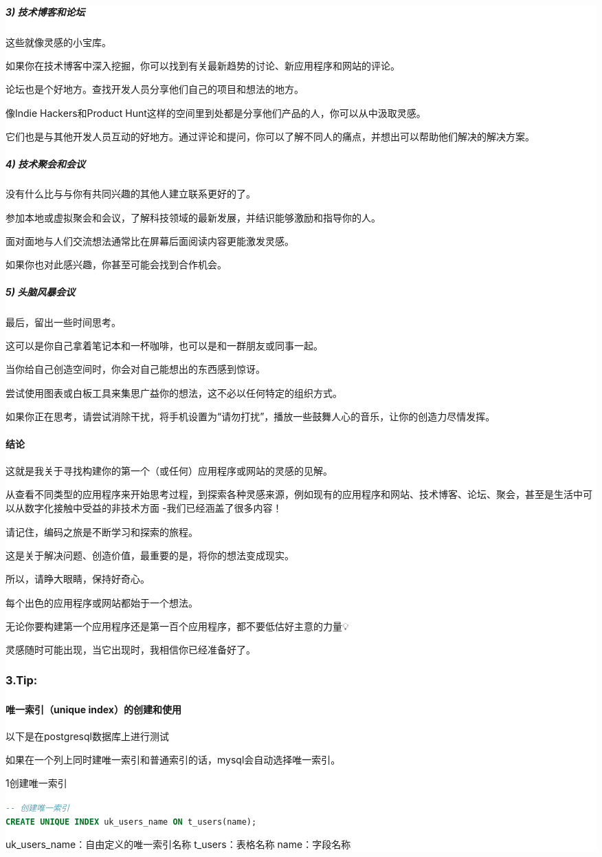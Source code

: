 ##### 3) 技术博客和论坛
这些就像灵感的小宝库。

如果你在技术博客中深入挖掘，你可以找到有关最新趋势的讨论、新应用程序和网站的评论。

论坛也是个好地方。查找开发人员分享他们自己的项目和想法的地方。

像Indie Hackers和Product Hunt这样的空间里到处都是分享他们产品的人，你可以从中汲取灵感。

它们也是与其他开发人员互动的好地方。通过评论和提问，你可以了解不同人的痛点，并想出可以帮助他们解决的解决方案。

##### 4) 技术聚会和会议
没有什么比与与你有共同兴趣的其他人建立联系更好的了。

参加本地或虚拟聚会和会议，了解科技领域的最新发展，并结识能够激励和指导你的人。

面对面地与人们交流想法通常比在屏幕后面阅读内容更能激发灵感。

如果你也对此感兴趣，你甚至可能会找到合作机会。

##### 5) 头脑风暴会议
最后，留出一些时间思考。

这可以是你自己拿着笔记本和一杯咖啡，也可以是和一群朋友或同事一起。

当你给自己创造空间时，你会对自己能想出的东西感到惊讶。

尝试使用图表或白板工具来集思广益你的想法，这不必以任何特定的组织方式。

如果你正在思考，请尝试消除干扰，将手机设置为“请勿打扰”，播放一些鼓舞人心的音乐，让你的创造力尽情发挥。

#### 结论
这就是我关于寻找构建你的第一个（或任何）应用程序或网站的灵感的见解。

从查看不同类型的应用程序来开始思考过程，到探索各种灵感来源，例如现有的应用程序和网站、技术博客、论坛、聚会，甚至是生活中可以从数字化接触中受益的非技术方面 -我们已经涵盖了很多内容！

请记住，编码之旅是不断学习和探索的旅程。

这是关于解决问题、创造价值，最重要的是，将你的想法变成现实。

所以，请睁大眼睛，保持好奇心。

每个出色的应用程序或网站都始于一个想法。

无论你要构建第一个应用程序还是第一百个应用程序，都不要低估好主意的力量💡

灵感随时可能出现，当它出现时，我相信你已经准备好了。


### 3.Tip:

#### 唯一索引（unique index）的创建和使用

以下是在postgresql数据库上进行测试

如果在一个列上同时建唯一索引和普通索引的话，mysql会自动选择唯一索引。

1创建唯一索引

```sql
-- 创建唯一索引
CREATE UNIQUE INDEX uk_users_name ON t_users(name); 
```
uk_users_name：自由定义的唯一索引名称
t_users：表格名称
name：字段名称
